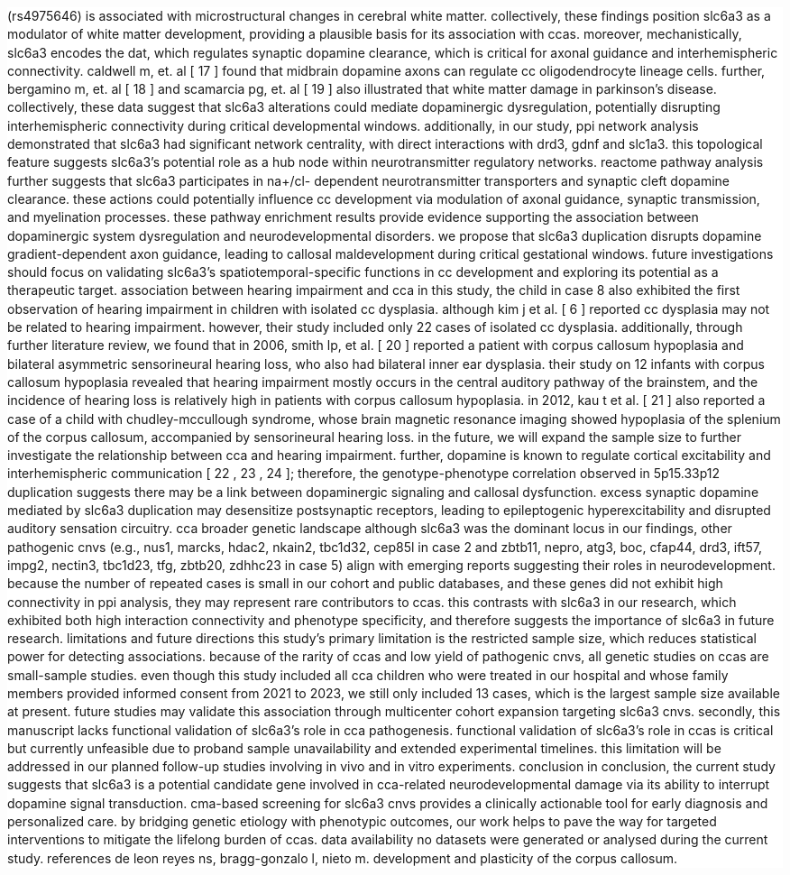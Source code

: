 (rs4975646) is associated with microstructural changes in cerebral white matter. collectively, these findings position slc6a3 as a modulator of white matter development, providing a plausible basis for its association with ccas. moreover, mechanistically, slc6a3 encodes the dat, which regulates synaptic dopamine clearance, which is critical for axonal guidance and interhemispheric connectivity. caldwell m, et. al [ 17 ] found that midbrain dopamine axons can regulate cc oligodendrocyte lineage cells. further, bergamino m, et. al [ 18 ] and scamarcia pg, et. al [ 19 ] also illustrated that white matter damage in parkinson’s disease. collectively, these data suggest that slc6a3 alterations could mediate dopaminergic dysregulation, potentially disrupting interhemispheric connectivity during critical developmental windows. additionally, in our study, ppi network analysis demonstrated that slc6a3 had significant network centrality, with direct interactions with drd3, gdnf and slc1a3. this topological feature suggests slc6a3’s potential role as a hub node within neurotransmitter regulatory networks. reactome pathway analysis further suggests that slc6a3 participates in na+/cl- dependent neurotransmitter transporters and synaptic cleft dopamine clearance. these actions could potentially influence cc development via modulation of axonal guidance, synaptic transmission, and myelination processes. these pathway enrichment results provide evidence supporting the association between dopaminergic system dysregulation and neurodevelopmental disorders. we propose that slc6a3 duplication disrupts dopamine gradient-dependent axon guidance, leading to callosal maldevelopment during critical gestational windows. future investigations should focus on validating slc6a3’s spatiotemporal-specific functions in cc development and exploring its potential as a therapeutic target. association between hearing impairment and cca in this study, the child in case 8 also exhibited the first observation of hearing impairment in children with isolated cc dysplasia. although kim j et al. [ 6 ] reported cc dysplasia may not be related to hearing impairment. however, their study included only 22 cases of isolated cc dysplasia. additionally, through further literature review, we found that in 2006, smith lp, et al. [ 20 ] reported a patient with corpus callosum hypoplasia and bilateral asymmetric sensorineural hearing loss, who also had bilateral inner ear dysplasia. their study on 12 infants with corpus callosum hypoplasia revealed that hearing impairment mostly occurs in the central auditory pathway of the brainstem, and the incidence of hearing loss is relatively high in patients with corpus callosum hypoplasia. in 2012, kau t et al. [ 21 ] also reported a case of a child with chudley-mccullough syndrome, whose brain magnetic resonance imaging showed hypoplasia of the splenium of the corpus callosum, accompanied by sensorineural hearing loss. in the future, we will expand the sample size to further investigate the relationship between cca and hearing impairment. further, dopamine is known to regulate cortical excitability and interhemispheric communication [ 22 , 23 , 24 ]; therefore, the genotype-phenotype correlation observed in 5p15.33p12 duplication suggests there may be a link between dopaminergic signaling and callosal dysfunction. excess synaptic dopamine mediated by slc6a3 duplication may desensitize postsynaptic receptors, leading to epileptogenic hyperexcitability and disrupted auditory sensation circuitry. cca broader genetic landscape although slc6a3 was the dominant locus in our findings, other pathogenic cnvs (e.g., nus1, marcks, hdac2, nkain2, tbc1d32, cep85l in case 2 and zbtb11, nepro, atg3, boc, cfap44, drd3, ift57, impg2, nectin3, tbc1d23, tfg, zbtb20, zdhhc23 in case 5) align with emerging reports suggesting their roles in neurodevelopment. because the number of repeated cases is small in our cohort and public databases, and these genes did not exhibit high connectivity in ppi analysis, they may represent rare contributors to ccas. this contrasts with slc6a3 in our research, which exhibited both high interaction connectivity and phenotype specificity, and therefore suggests the importance of slc6a3 in future research. limitations and future directions this study’s primary limitation is the restricted sample size, which reduces statistical power for detecting associations. because of the rarity of ccas and low yield of pathogenic cnvs, all genetic studies on ccas are small-sample studies. even though this study included all cca children who were treated in our hospital and whose family members provided informed consent from 2021 to 2023, we still only included 13 cases, which is the largest sample size available at present. future studies may validate this association through multicenter cohort expansion targeting slc6a3 cnvs. secondly, this manuscript lacks functional validation of slc6a3’s role in cca pathogenesis. functional validation of slc6a3’s role in ccas is critical but currently unfeasible due to proband sample unavailability and extended experimental timelines. this limitation will be addressed in our planned follow-up studies involving in vivo and in vitro experiments. conclusion in conclusion, the current study suggests that slc6a3 is a potential candidate gene involved in cca-related neurodevelopmental damage via its ability to interrupt dopamine signal transduction. cma-based screening for slc6a3 cnvs provides a clinically actionable tool for early diagnosis and personalized care. by bridging genetic etiology with phenotypic outcomes, our work helps to pave the way for targeted interventions to mitigate the lifelong burden of ccas. data availability no datasets were generated or analysed during the current study. references de leon reyes ns, bragg-gonzalo l, nieto m. development and plasticity of the corpus callosum.